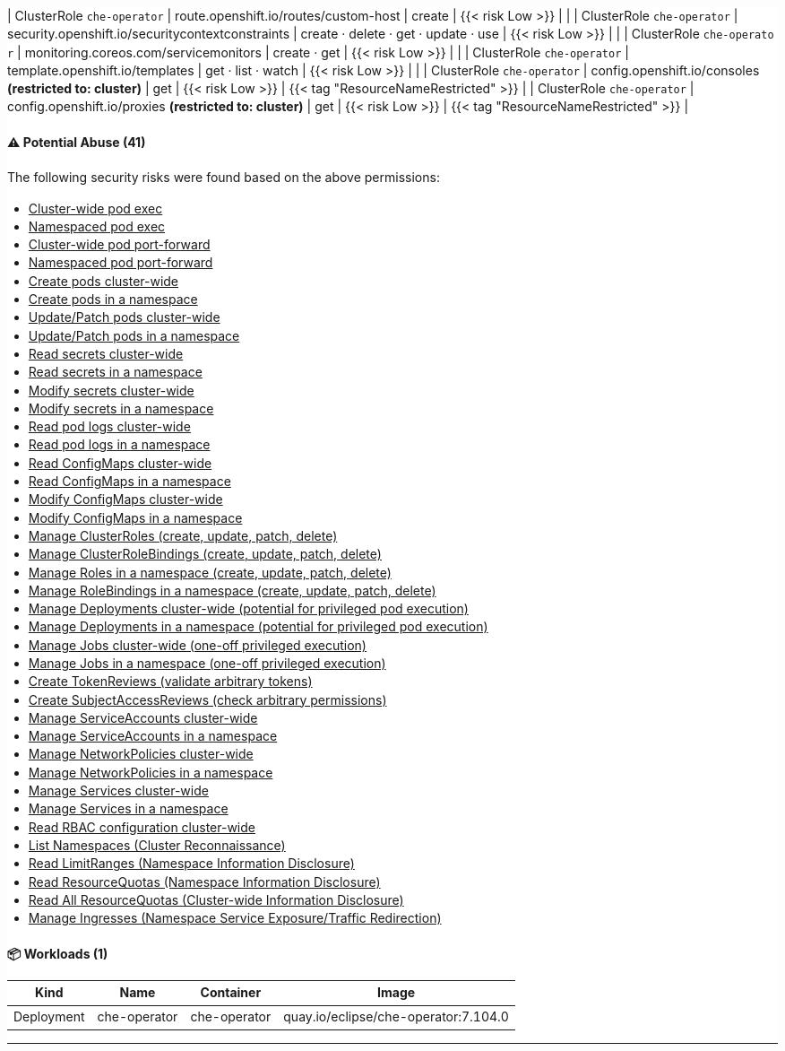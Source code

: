 | ClusterRole `che-operator` | route.openshift.io/routes/custom-host                     | create                                                | {{< risk Low >}}      |                                                                                                                                                                                       |
| ClusterRole `che-operator` | security.openshift.io/securitycontextconstraints          | create · delete · get · update · use                  | {{< risk Low >}}      |                                                                                                                                                                                       |
| ClusterRole `che-operator` | monitoring.coreos.com/servicemonitors                     | create · get                                          | {{< risk Low >}}      |                                                                                                                                                                                       |
| ClusterRole `che-operator` | template.openshift.io/templates                           | get · list · watch                                    | {{< risk Low >}}      |                                                                                                                                                                                       |
| ClusterRole `che-operator` | config.openshift.io/consoles **(restricted to: cluster)** | get                                                   | {{< risk Low >}}      | {{< tag "ResourceNameRestricted" >}}                                                                                                                                                  |
| ClusterRole `che-operator` | config.openshift.io/proxies **(restricted to: cluster)**  | get                                                   | {{< risk Low >}}      | {{< tag "ResourceNameRestricted" >}}                                                                                                                                                  |

#### ⚠️ Potential Abuse (41)

The following security risks were found based on the above permissions:

- [Cluster-wide pod exec](/rules/1000)
- [Namespaced pod exec](/rules/1001)
- [Cluster-wide pod port-forward](/rules/1004)
- [Namespaced pod port-forward](/rules/1005)
- [Create pods cluster-wide](/rules/1006)
- [Create pods in a namespace](/rules/1007)
- [Update/Patch pods cluster-wide](/rules/1008)
- [Update/Patch pods in a namespace](/rules/1009)
- [Read secrets cluster-wide](/rules/1010)
- [Read secrets in a namespace](/rules/1011)
- [Modify secrets cluster-wide](/rules/1012)
- [Modify secrets in a namespace](/rules/1013)
- [Read pod logs cluster-wide](/rules/1018)
- [Read pod logs in a namespace](/rules/1019)
- [Read ConfigMaps cluster-wide](/rules/1022)
- [Read ConfigMaps in a namespace](/rules/1023)
- [Modify ConfigMaps cluster-wide](/rules/1024)
- [Modify ConfigMaps in a namespace](/rules/1025)
- [Manage ClusterRoles (create, update, patch, delete)](/rules/1027)
- [Manage ClusterRoleBindings (create, update, patch, delete)](/rules/1028)
- [Manage Roles in a namespace (create, update, patch, delete)](/rules/1029)
- [Manage RoleBindings in a namespace (create, update, patch, delete)](/rules/1030)
- [Manage Deployments cluster-wide (potential for privileged pod execution)](/rules/1033)
- [Manage Deployments in a namespace (potential for privileged pod execution)](/rules/1034)
- [Manage Jobs cluster-wide (one-off privileged execution)](/rules/1041)
- [Manage Jobs in a namespace (one-off privileged execution)](/rules/1042)
- [Create TokenReviews (validate arbitrary tokens)](/rules/1049)
- [Create SubjectAccessReviews (check arbitrary permissions)](/rules/1050)
- [Manage ServiceAccounts cluster-wide](/rules/1067)
- [Manage ServiceAccounts in a namespace](/rules/1068)
- [Manage NetworkPolicies cluster-wide](/rules/1071)
- [Manage NetworkPolicies in a namespace](/rules/1072)
- [Manage Services cluster-wide](/rules/1075)
- [Manage Services in a namespace](/rules/1076)
- [Read RBAC configuration cluster-wide](/rules/1077)
- [List Namespaces (Cluster Reconnaissance)](/rules/1082)
- [Read LimitRanges (Namespace Information Disclosure)](/rules/1087)
- [Read ResourceQuotas (Namespace Information Disclosure)](/rules/1088)
- [Read All ResourceQuotas (Cluster-wide Information Disclosure)](/rules/1089)
- [Manage Ingresses (Namespace Service Exposure/Traffic Redirection)](/rules/1091)

#### 📦 Workloads (1)

| Kind       | Name         | Container    | Image                                |
| ---------- | ------------ | ------------ | ------------------------------------ |
| Deployment | che-operator | che-operator | quay.io/eclipse/che-operator:7.104.0 |

---
